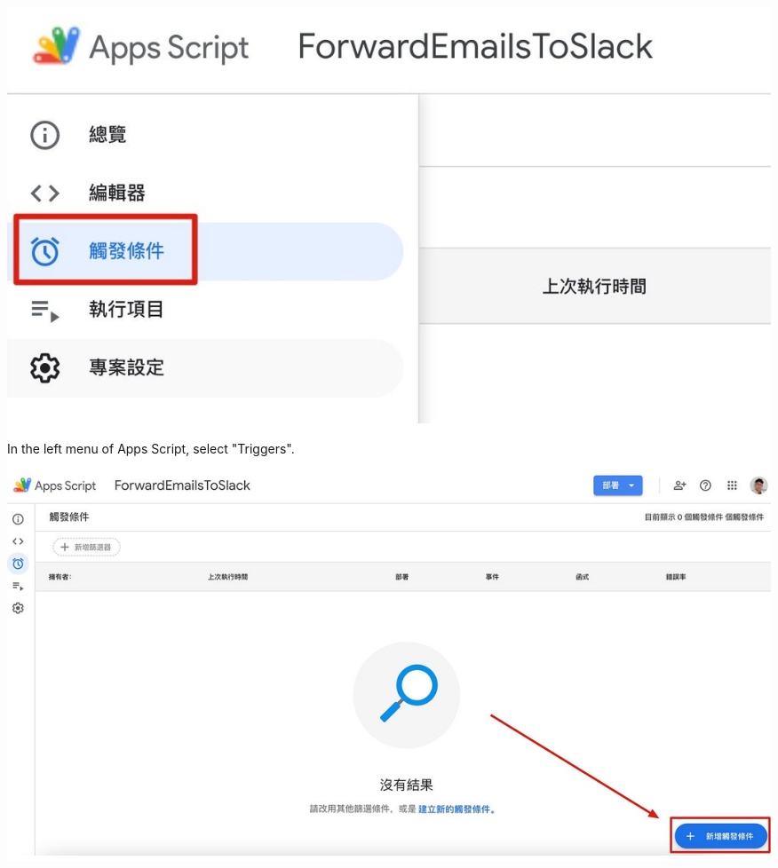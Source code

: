 ![](/assets/d414bdbdb8c9/1*2Ok6gD5E7F1uqyzgVpoJ8A.jpeg)


In the left menu of Apps Script, select "Triggers".


![](/assets/d414bdbdb8c9/1*1xb9xGGkgx6PkhWlWc7HiQ.jpeg)
